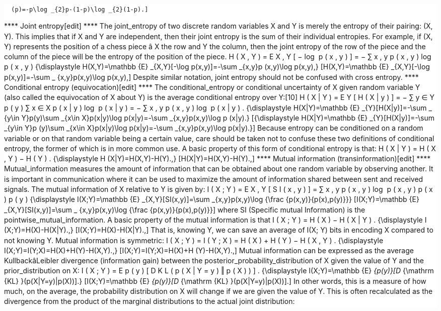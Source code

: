       (p)=-p\log _{2}p-(1-p)\log _{2}(1-p).]
**** Joint entropy[edit] ****
The joint_entropy of two discrete random variables X and Y is merely the
entropy of their pairing: (X, Y). This implies that if X and Y are independent,
then their joint entropy is the sum of their individual entropies.
For example, if (X, Y) represents the position of a chess piece â X the row
and Y the column, then the joint entropy of the row of the piece and the column
of the piece will be the entropy of the position of the piece.
         H ( X , Y ) =   E   X , Y   [ &#x2212; log &#x2061; p ( x , y ) ] =
      &#x2212;  &#x2211;  x , y   p ( x , y ) log &#x2061; p ( x , y )
      {\displaystyle H(X,Y)=\mathbb {E} _{X,Y}[-\log p(x,y)]=-\sum _{x,y}p
      (x,y)\log p(x,y)\,}  [H(X,Y)=\mathbb {E} _{X,Y}[-\log p(x,y)]=-\sum _
      {x,y}p(x,y)\log p(x,y)\,]
Despite similar notation, joint entropy should not be confused with cross
entropy.
**** Conditional entropy (equivocation)[edit] ****
The conditional_entropy or conditional uncertainty of X given random variable Y
(also called the equivocation of X about Y) is the average conditional entropy
over Y:[10]
         H ( X  |  Y ) =   E   Y   [ H ( X  |  y ) ] = &#x2212;  &#x2211;  y
      &#x2208; Y   p ( y )  &#x2211;  x &#x2208; X   p ( x  |  y ) log &#x2061;
      p ( x  |  y ) = &#x2212;  &#x2211;  x , y   p ( x , y ) log &#x2061; p
      ( x  |  y ) .   {\displaystyle H(X|Y)=\mathbb {E} _{Y}[H(X|y)]=-\sum _
      {y\in Y}p(y)\sum _{x\in X}p(x|y)\log p(x|y)=-\sum _{x,y}p(x,y)\log p
      (x|y).}  [{\displaystyle H(X|Y)=\mathbb {E} _{Y}[H(X|y)]=-\sum _{y\in Y}p
      (y)\sum _{x\in X}p(x|y)\log p(x|y)=-\sum _{x,y}p(x,y)\log p(x|y).}]
Because entropy can be conditioned on a random variable or on that random
variable being a certain value, care should be taken not to confuse these two
definitions of conditional entropy, the former of which is in more common use.
A basic property of this form of conditional entropy is that:
         H ( X  |  Y ) = H ( X , Y ) &#x2212; H ( Y ) .    {\displaystyle H
      (X|Y)=H(X,Y)-H(Y).\,}  [H(X|Y)=H(X,Y)-H(Y).\,]
**** Mutual information (transinformation)[edit] ****
Mutual_information measures the amount of information that can be obtained
about one random variable by observing another. It is important in
communication where it can be used to maximize the amount of information shared
between sent and received signals. The mutual information of X relative to Y is
given by:
         I ( X ; Y ) =   E   X , Y   [ S I ( x , y ) ] =  &#x2211;  x , y   p
      ( x , y ) log &#x2061;    p ( x , y )   p ( x )  p ( y )
      {\displaystyle I(X;Y)=\mathbb {E} _{X,Y}[SI(x,y)]=\sum _{x,y}p(x,y)\log
      {\frac {p(x,y)}{p(x)\,p(y)}}}  [I(X;Y)=\mathbb {E} _{X,Y}[SI(x,y)]=\sum _
      {x,y}p(x,y)\log {\frac {p(x,y)}{p(x)\,p(y)}}]
where SI (Specific mutual Information) is the pointwise_mutual_information.
A basic property of the mutual information is that
         I ( X ; Y ) = H ( X ) &#x2212; H ( X  |  Y ) .    {\displaystyle I
      (X;Y)=H(X)-H(X|Y).\,}  [I(X;Y)=H(X)-H(X|Y).\,]
That is, knowing Y, we can save an average of I(X; Y) bits in encoding X
compared to not knowing Y.
Mutual information is symmetric:
         I ( X ; Y ) = I ( Y ; X ) = H ( X ) + H ( Y ) &#x2212; H ( X , Y ) .
      {\displaystyle I(X;Y)=I(Y;X)=H(X)+H(Y)-H(X,Y).\,}  [I(X;Y)=I(Y;X)=H(X)+H
      (Y)-H(X,Y).\,]
Mutual information can be expressed as the average KullbackâLeibler
divergence (information gain) between the posterior_probability_distribution of
X given the value of Y and the prior_distribution on X:
         I ( X ; Y ) =   E   p ( y )   [  D   K L    ( p ( X  |  Y = y )
      &#x2016; p ( X ) ) ] .   {\displaystyle I(X;Y)=\mathbb {E} _{p(y)}[D_
      {\mathrm {KL} }(p(X|Y=y)\|p(X))].}  [I(X;Y)=\mathbb {E} _{p(y)}[D_
      {\mathrm {KL} }(p(X|Y=y)\|p(X))].]
In other words, this is a measure of how much, on the average, the probability
distribution on X will change if we are given the value of Y. This is often
recalculated as the divergence from the product of the marginal distributions
to the actual joint distribution: